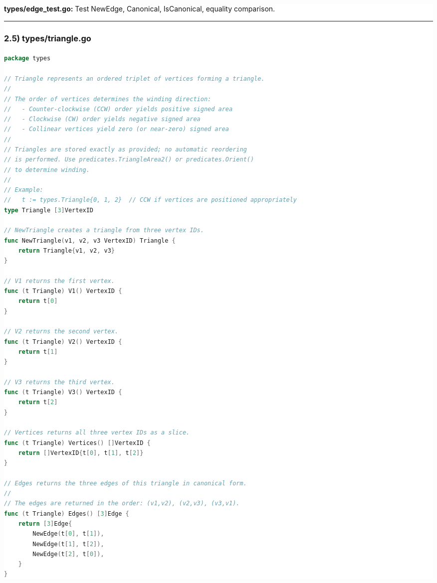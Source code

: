 **types/edge_test.go:** Test NewEdge, Canonical, IsCanonical, equality comparison.

---

### 2.5) types/triangle.go

```go
package types

// Triangle represents an ordered triplet of vertices forming a triangle.
//
// The order of vertices determines the winding direction:
//   - Counter-clockwise (CCW) order yields positive signed area
//   - Clockwise (CW) order yields negative signed area
//   - Collinear vertices yield zero (or near-zero) signed area
//
// Triangles are stored exactly as provided; no automatic reordering
// is performed. Use predicates.TriangleArea2() or predicates.Orient()
// to determine winding.
//
// Example:
//   t := types.Triangle{0, 1, 2}  // CCW if vertices are positioned appropriately
type Triangle [3]VertexID

// NewTriangle creates a triangle from three vertex IDs.
func NewTriangle(v1, v2, v3 VertexID) Triangle {
	return Triangle{v1, v2, v3}
}

// V1 returns the first vertex.
func (t Triangle) V1() VertexID {
	return t[0]
}

// V2 returns the second vertex.
func (t Triangle) V2() VertexID {
	return t[1]
}

// V3 returns the third vertex.
func (t Triangle) V3() VertexID {
	return t[2]
}

// Vertices returns all three vertex IDs as a slice.
func (t Triangle) Vertices() []VertexID {
	return []VertexID{t[0], t[1], t[2]}
}

// Edges returns the three edges of this triangle in canonical form.
//
// The edges are returned in the order: (v1,v2), (v2,v3), (v3,v1).
func (t Triangle) Edges() [3]Edge {
	return [3]Edge{
		NewEdge(t[0], t[1]),
		NewEdge(t[1], t[2]),
		NewEdge(t[2], t[0]),
	}
}
```
